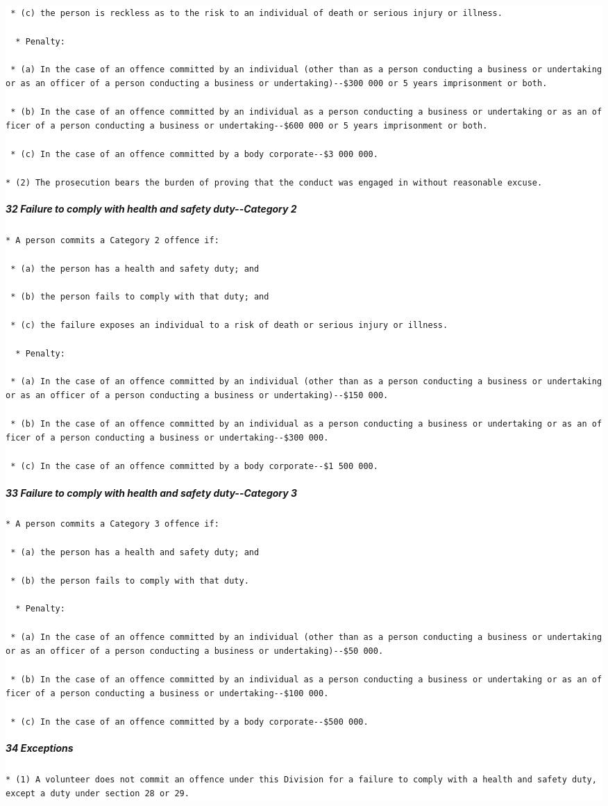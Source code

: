     * (c) the person is reckless as to the risk to an individual of death or serious injury or illness.

      * Penalty: 

     * (a) In the case of an offence committed by an individual (other than as a person conducting a business or undertaking or as an officer of a person conducting a business or undertaking)--$300 000 or 5 years imprisonment or both.

     * (b) In the case of an offence committed by an individual as a person conducting a business or undertaking or as an officer of a person conducting a business or undertaking--$600 000 or 5 years imprisonment or both.

     * (c) In the case of an offence committed by a body corporate--$3 000 000.

    * (2) The prosecution bears the burden of proving that the conduct was engaged in without reasonable excuse.

##### 32  Failure to comply with health and safety duty--Category 2

    * A person commits a Category 2 offence if: 

     * (a) the person has a health and safety duty; and

     * (b) the person fails to comply with that duty; and

     * (c) the failure exposes an individual to a risk of death or serious injury or illness.

      * Penalty: 

     * (a) In the case of an offence committed by an individual (other than as a person conducting a business or undertaking or as an officer of a person conducting a business or undertaking)--$150 000.

     * (b) In the case of an offence committed by an individual as a person conducting a business or undertaking or as an officer of a person conducting a business or undertaking--$300 000.

     * (c) In the case of an offence committed by a body corporate--$1 500 000.

##### 33  Failure to comply with health and safety duty--Category 3

    * A person commits a Category 3 offence if: 

     * (a) the person has a health and safety duty; and

     * (b) the person fails to comply with that duty.

      * Penalty: 

     * (a) In the case of an offence committed by an individual (other than as a person conducting a business or undertaking or as an officer of a person conducting a business or undertaking)--$50 000.

     * (b) In the case of an offence committed by an individual as a person conducting a business or undertaking or as an officer of a person conducting a business or undertaking--$100 000.

     * (c) In the case of an offence committed by a body corporate--$500 000.

##### 34  Exceptions

    * (1) A volunteer does not commit an offence under this Division for a failure to comply with a health and safety duty, except a duty under section 28 or 29.
